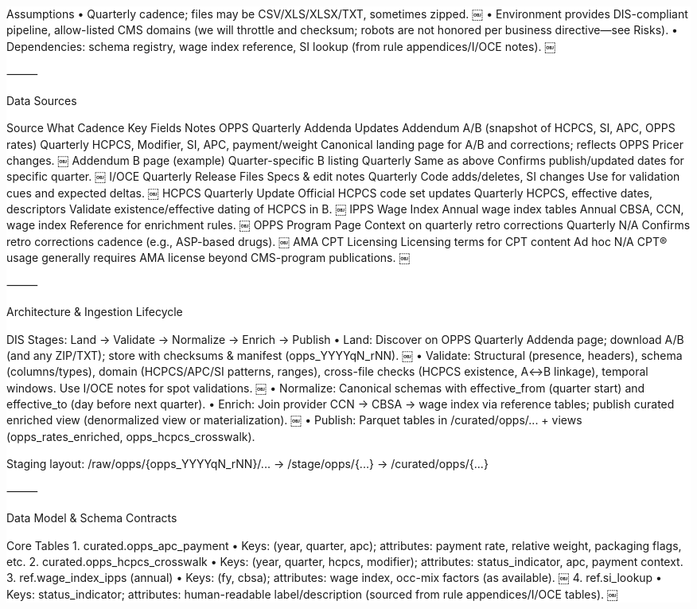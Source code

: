 Assumptions
	•	Quarterly cadence; files may be CSV/XLS/XLSX/TXT, sometimes zipped.  ￼
	•	Environment provides DIS-compliant pipeline, allow-listed CMS domains (we will throttle and checksum; robots are not honored per business directive—see Risks).
	•	Dependencies: schema registry, wage index reference, SI lookup (from rule appendices/I/OCE notes).  ￼

⸻

Data Sources

Source	What	Cadence	Key Fields	Notes
OPPS Quarterly Addenda Updates	Addendum A/B (snapshot of HCPCS, SI, APC, OPPS rates)	Quarterly	HCPCS, Modifier, SI, APC, payment/weight	Canonical landing page for A/B and corrections; reflects OPPS Pricer changes.  ￼
Addendum B page (example)	Quarter-specific B listing	Quarterly	Same as above	Confirms publish/updated dates for specific quarter.  ￼
I/OCE Quarterly Release Files	Specs & edit notes	Quarterly	Code adds/deletes, SI changes	Use for validation cues and expected deltas.  ￼
HCPCS Quarterly Update	Official HCPCS code set updates	Quarterly	HCPCS, effective dates, descriptors	Validate existence/effective dating of HCPCS in B.  ￼
IPPS Wage Index	Annual wage index tables	Annual	CBSA, CCN, wage index	Reference for enrichment rules.  ￼
OPPS Program Page	Context on quarterly retro corrections	Quarterly	N/A	Confirms retro corrections cadence (e.g., ASP-based drugs).  ￼
AMA CPT Licensing	Licensing terms for CPT content	Ad hoc	N/A	CPT® usage generally requires AMA license beyond CMS-program publications.  ￼


⸻

Architecture & Ingestion Lifecycle

DIS Stages: Land → Validate → Normalize → Enrich → Publish
	•	Land: Discover on OPPS Quarterly Addenda page; download A/B (and any ZIP/TXT); store with checksums & manifest (opps_YYYYqN_rNN).  ￼
	•	Validate: Structural (presence, headers), schema (columns/types), domain (HCPCS/APC/SI patterns, ranges), cross-file checks (HCPCS existence, A↔B linkage), temporal windows. Use I/OCE notes for spot validations.  ￼
	•	Normalize: Canonical schemas with effective_from (quarter start) and effective_to (day before next quarter).
	•	Enrich: Join provider CCN → CBSA → wage index via reference tables; publish curated enriched view (denormalized view or materialization).  ￼
	•	Publish: Parquet tables in /curated/opps/... + views (opps_rates_enriched, opps_hcpcs_crosswalk).

Staging layout:
/raw/opps/{opps_YYYYqN_rNN}/... → /stage/opps/{...} → /curated/opps/{...}

⸻

Data Model & Schema Contracts

Core Tables
	1.	curated.opps_apc_payment
	•	Keys: (year, quarter, apc); attributes: payment rate, relative weight, packaging flags, etc.
	2.	curated.opps_hcpcs_crosswalk
	•	Keys: (year, quarter, hcpcs, modifier); attributes: status_indicator, apc, payment context.
	3.	ref.wage_index_ipps (annual)
	•	Keys: (fy, cbsa); attributes: wage index, occ-mix factors (as available).  ￼
	4.	ref.si_lookup
	•	Keys: status_indicator; attributes: human-readable label/description (sourced from rule appendices/I/OCE tables).  ￼
